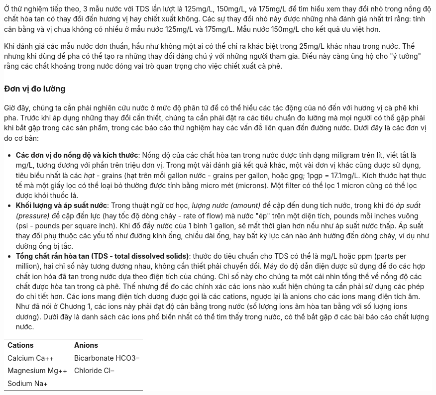 

Ở thử nghiệm tiếp theo, 3 mẫu nước với TDS lần lượt là 125mg/L, 150mg/L, và 175mg/L để tìm hiểu xem thay đổi nhỏ trong nồng độ chất hòa tan có thay đổi đến hương vị hay chiết xuất không. Các sự thay đổi nhỏ này được những nhà đánh giá nhất trí rằng: tính cân bằng và vị chua không có nhiều ở mẫu nước 125mg/L và 175mg/L. Mẫu nước 150mg/L cho kết quả ưu việt hơn.

Khi đánh giá các mẫu nước đơn thuần, hầu như không một ai có thể chỉ ra khác biệt trong 25mg/L khác nhau trong nước. Thế nhưng khi dùng để pha có thể tạo ra những thay đổi đáng chú ý với những người tham gia. Điều này càng ủng hộ cho "ý tưởng" rằng các chất khoáng trong nước đóng vai trò quan trọng cho việc chiết xuất cà phê.


### **Đơn vị đo lường**

Giờ đây, chúng ta cần phải nghiên cứu nước ở mức độ phân tử để có thể hiểu các tác động của nó đến với hương vị cà phê khi pha. Trước khi áp dụng những thay đổi cần thiết, chúng ta cần phải đặt ra các tiêu chuẩn đo lường mà mọi người có thể gặp phải khi bắt gặp trong các sản phẩm, trong các báo cáo thử nghiệm hay các vấn đề liên quan đến đường nước. Dưới đây là các đơn vị đo cơ bản:



*   **Các đơn vị đo nồng độ và kích thước**: Nồng độ của các chất hòa tan trong nước được tính dạng miligram trên lít, viết tắt là mg/L, tương đương với phần trên triệu đơn vị. Trong một vài đánh giá kết quả khác, một vài đơn vị khác cũng được sử dụng, tiêu biểu nhất là các _hạt_ - grains (hạt trên mỗi gallon nước - grains per gallon, hoặc gpg; 1pgp = 17.1mg/L. Kích thước hạt thực tế mà một giấy lọc có thể loại bỏ thường được tính bằng micro mét (microns). Một filter có thể lọc 1 micron cũng có thể lọc được khói thuốc lá.
*   **Khối lượng và áp suất nước**: Trong thuật ngữ cơ học, _lượng nước (amount)_ đề cập đến dung tích nước, trong khi đó _áp suất (pressure)_ đề cập đến lực (hay tốc độ dòng chảy - rate of flow) mà nước "ép" trên một diện tích, pounds mỗi inches vuông (psi - pounds per square inch). Khi đổ đầy nước của 1 bình 1 gallon, sẽ mất thời gian hơn nếu như áp suất nước thấp. Áp suất thay đổi phụ thuộc các yếu tố như đường kính ống, chiều dài ống, hay bất kỳ lực cản nào ảnh hưởng đến dòng chảy, ví dụ như đường ống bị tắc.
*   **Tổng chất rắn hòa tan (TDS - total dissolved solids)**: thước đo tiêu chuẩn cho TDS có thể là mg/L hoặc ppm (parts per million), hai chỉ số này tương đương nhau, không cần thiết phải chuyển đổi. Máy đo độ dẫn điện được sử dụng để đo các hợp chất ion hóa đã tan trong nước dựa theo điện tích của chúng. Chỉ số này cho chúng ta một cái nhìn tổng thể về nồng độ các chất được hòa tan trong cà phê. Thế nhưng để đo các chính xác các ions nào xuất hiện chúng ta cần phải sử dụng các phép đo chi tiết hơn. Các ions mang điện tích dương được gọi là các cations, ngược lại là anions cho các ions mang điện tích âm. Như đã nói ở Chương 1, các ions này phải đạt độ cân bằng trong nước (số lượng ions âm hòa tan bằng với số lượng ions dương). Dưới đây là danh sách các ions phổ biến nhất có thể tìm thấy trong nước, có thể bắt gặp ở các bài báo cáo chất lượng nước.

<table>
  <tr>
   <td>
<strong>Cations</strong>
   </td>
   <td><strong>Anions</strong>
   </td>
  </tr>
  <tr>
   <td>Calcium Ca++
   </td>
   <td>Bicarbonate HCO3–
   </td>
  </tr>
  <tr>
   <td>Magnesium Mg++
   </td>
   <td>Chloride Cl–
   </td>
  </tr>
  <tr>
   <td>Sodium Na+
   </td>
